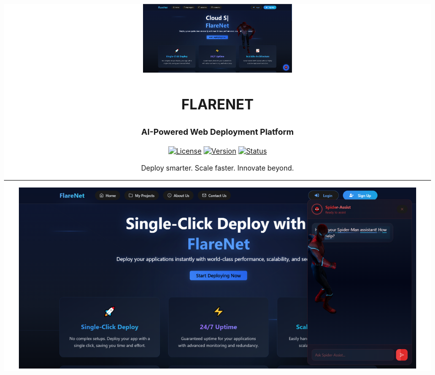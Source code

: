 <div align="center">
  <img src="./assets/fNet1.png" alt="Flarenet Logo" width="300"/>
  
  # FLARENET
  
  <h3>AI-Powered Web Deployment Platform</h3>

  [![License](https://img.shields.io/badge/License-Proprietary-red.svg)](./LICENSE)
  [![Version](https://img.shields.io/badge/Version-1.0.0-blue.svg)](https://github.com/yourusername/flarenet)
  [![Status](https://img.shields.io/badge/Status-Production-green.svg)](https://flarenet.io)
  
  <p>Deploy smarter. Scale faster. Innovate beyond.</p>
</div>

<hr>

<div align="center">
  <img src="./assets/fNet2.png" alt="Flarenet Dashboard" width="800"/>
</div>
